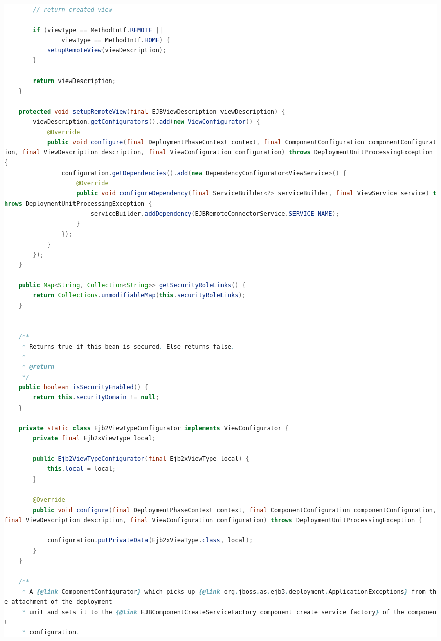 ```java
        // return created view

        if (viewType == MethodIntf.REMOTE ||
                viewType == MethodIntf.HOME) {
            setupRemoteView(viewDescription);
        }

        return viewDescription;
    }

    protected void setupRemoteView(final EJBViewDescription viewDescription) {
        viewDescription.getConfigurators().add(new ViewConfigurator() {
            @Override
            public void configure(final DeploymentPhaseContext context, final ComponentConfiguration componentConfiguration, final ViewDescription description, final ViewConfiguration configuration) throws DeploymentUnitProcessingException {
                configuration.getDependencies().add(new DependencyConfigurator<ViewService>() {
                    @Override
                    public void configureDependency(final ServiceBuilder<?> serviceBuilder, final ViewService service) throws DeploymentUnitProcessingException {
                        serviceBuilder.addDependency(EJBRemoteConnectorService.SERVICE_NAME);
                    }
                });
            }
        });
    }

    public Map<String, Collection<String>> getSecurityRoleLinks() {
        return Collections.unmodifiableMap(this.securityRoleLinks);
    }


    /**
     * Returns true if this bean is secured. Else returns false.
     *
     * @return
     */
    public boolean isSecurityEnabled() {
        return this.securityDomain != null;
    }

    private static class Ejb2ViewTypeConfigurator implements ViewConfigurator {
        private final Ejb2xViewType local;

        public Ejb2ViewTypeConfigurator(final Ejb2xViewType local) {
            this.local = local;
        }

        @Override
        public void configure(final DeploymentPhaseContext context, final ComponentConfiguration componentConfiguration, final ViewDescription description, final ViewConfiguration configuration) throws DeploymentUnitProcessingException {

            configuration.putPrivateData(Ejb2xViewType.class, local);
        }
    }

    /**
     * A {@link ComponentConfigurator} which picks up {@link org.jboss.as.ejb3.deployment.ApplicationExceptions} from the attachment of the deployment
     * unit and sets it to the {@link EJBComponentCreateServiceFactory component create service factory} of the component
     * configuration.
```